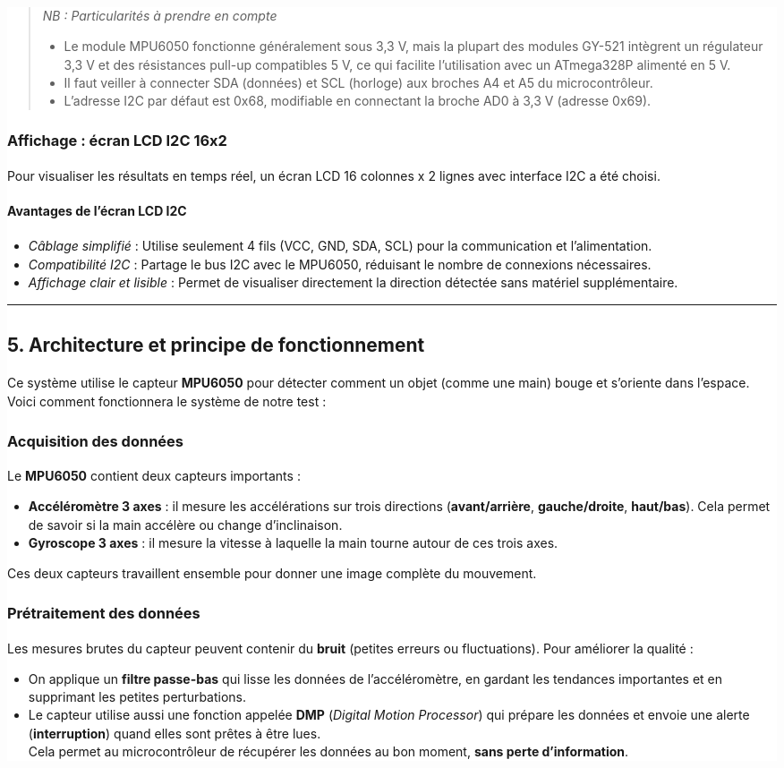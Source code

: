 > *NB : Particularités à prendre en compte*
>
> - Le module MPU6050 fonctionne généralement sous 3,3 V, mais la plupart des modules GY-521 intègrent un régulateur 3,3 V et des résistances pull-up compatibles 5 V, ce qui facilite l’utilisation avec un ATmega328P alimenté en 5 V.
> - Il faut veiller à connecter SDA (données) et SCL (horloge) aux broches A4 et A5 du microcontrôleur.
> - L’adresse I2C par défaut est 0x68, modifiable en connectant la broche AD0 à 3,3 V (adresse 0x69).

### Affichage : écran LCD I2C 16x2

Pour visualiser les résultats en temps réel, un écran LCD 16 colonnes x 2 lignes avec interface I2C a été choisi.

#### Avantages de l’écran LCD I2C

- *Câblage simplifié* : Utilise seulement 4 fils (VCC, GND, SDA, SCL) pour la communication et l’alimentation.
- *Compatibilité I2C* : Partage le bus I2C avec le MPU6050, réduisant le nombre de connexions nécessaires.
- *Affichage clair et lisible* : Permet de visualiser directement la direction détectée sans matériel supplémentaire.

---

## 5. Architecture et principe de fonctionnement

Ce système utilise le capteur **MPU6050** pour détecter comment un objet (comme une main) bouge et s’oriente dans l’espace.  
Voici comment fonctionnera le système de notre test :


###  Acquisition des données

Le **MPU6050** contient deux capteurs importants :

- **Accéléromètre 3 axes** : il mesure les accélérations sur trois directions (**avant/arrière**, **gauche/droite**, **haut/bas**). Cela permet de savoir si la main accélère ou change d’inclinaison.
- **Gyroscope 3 axes** : il mesure la vitesse à laquelle la main tourne autour de ces trois axes.

Ces deux capteurs travaillent ensemble pour donner une image complète du mouvement.


###  Prétraitement des données

Les mesures brutes du capteur peuvent contenir du **bruit** (petites erreurs ou fluctuations). Pour améliorer la qualité :

- On applique un **filtre passe-bas** qui lisse les données de l’accéléromètre, en gardant les tendances importantes et en supprimant les petites perturbations.
- Le capteur utilise aussi une fonction appelée **DMP** (*Digital Motion Processor*) qui prépare les données et envoie une alerte (**interruption**) quand elles sont prêtes à être lues.  
  Cela permet au microcontrôleur de récupérer les données au bon moment, **sans perte d’information**.

